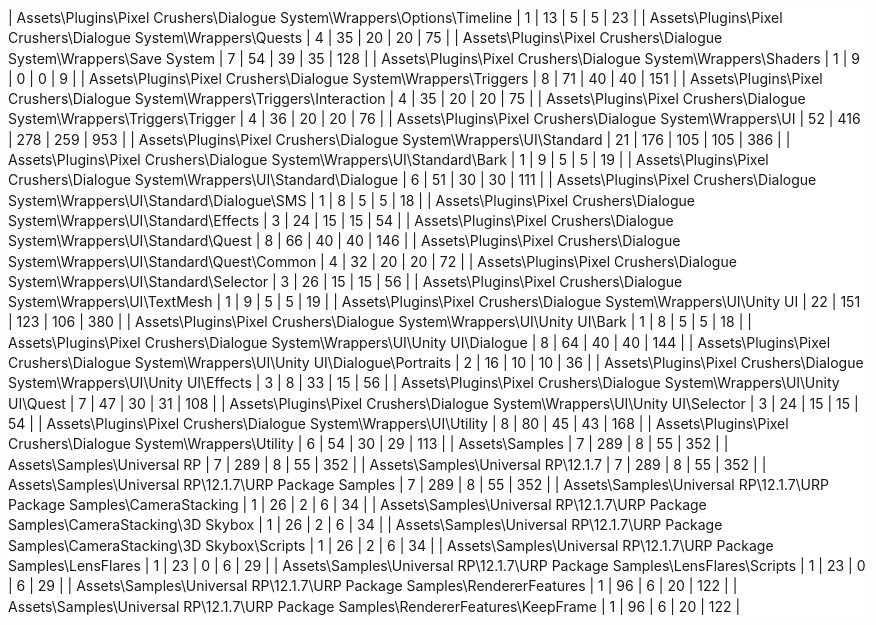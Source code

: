 | Assets\\Plugins\\Pixel Crushers\\Dialogue System\\Wrappers\\Options\\Timeline | 1 | 13 | 5 | 5 | 23 |
| Assets\\Plugins\\Pixel Crushers\\Dialogue System\\Wrappers\\Quests | 4 | 35 | 20 | 20 | 75 |
| Assets\\Plugins\\Pixel Crushers\\Dialogue System\\Wrappers\\Save System | 7 | 54 | 39 | 35 | 128 |
| Assets\\Plugins\\Pixel Crushers\\Dialogue System\\Wrappers\\Shaders | 1 | 9 | 0 | 0 | 9 |
| Assets\\Plugins\\Pixel Crushers\\Dialogue System\\Wrappers\\Triggers | 8 | 71 | 40 | 40 | 151 |
| Assets\\Plugins\\Pixel Crushers\\Dialogue System\\Wrappers\\Triggers\\Interaction | 4 | 35 | 20 | 20 | 75 |
| Assets\\Plugins\\Pixel Crushers\\Dialogue System\\Wrappers\\Triggers\\Trigger | 4 | 36 | 20 | 20 | 76 |
| Assets\\Plugins\\Pixel Crushers\\Dialogue System\\Wrappers\\UI | 52 | 416 | 278 | 259 | 953 |
| Assets\\Plugins\\Pixel Crushers\\Dialogue System\\Wrappers\\UI\\Standard | 21 | 176 | 105 | 105 | 386 |
| Assets\\Plugins\\Pixel Crushers\\Dialogue System\\Wrappers\\UI\\Standard\\Bark | 1 | 9 | 5 | 5 | 19 |
| Assets\\Plugins\\Pixel Crushers\\Dialogue System\\Wrappers\\UI\\Standard\\Dialogue | 6 | 51 | 30 | 30 | 111 |
| Assets\\Plugins\\Pixel Crushers\\Dialogue System\\Wrappers\\UI\\Standard\\Dialogue\\SMS | 1 | 8 | 5 | 5 | 18 |
| Assets\\Plugins\\Pixel Crushers\\Dialogue System\\Wrappers\\UI\\Standard\\Effects | 3 | 24 | 15 | 15 | 54 |
| Assets\\Plugins\\Pixel Crushers\\Dialogue System\\Wrappers\\UI\\Standard\\Quest | 8 | 66 | 40 | 40 | 146 |
| Assets\\Plugins\\Pixel Crushers\\Dialogue System\\Wrappers\\UI\\Standard\\Quest\\Common | 4 | 32 | 20 | 20 | 72 |
| Assets\\Plugins\\Pixel Crushers\\Dialogue System\\Wrappers\\UI\\Standard\\Selector | 3 | 26 | 15 | 15 | 56 |
| Assets\\Plugins\\Pixel Crushers\\Dialogue System\\Wrappers\\UI\\TextMesh | 1 | 9 | 5 | 5 | 19 |
| Assets\\Plugins\\Pixel Crushers\\Dialogue System\\Wrappers\\UI\\Unity UI | 22 | 151 | 123 | 106 | 380 |
| Assets\\Plugins\\Pixel Crushers\\Dialogue System\\Wrappers\\UI\\Unity UI\\Bark | 1 | 8 | 5 | 5 | 18 |
| Assets\\Plugins\\Pixel Crushers\\Dialogue System\\Wrappers\\UI\\Unity UI\\Dialogue | 8 | 64 | 40 | 40 | 144 |
| Assets\\Plugins\\Pixel Crushers\\Dialogue System\\Wrappers\\UI\\Unity UI\\Dialogue\\Portraits | 2 | 16 | 10 | 10 | 36 |
| Assets\\Plugins\\Pixel Crushers\\Dialogue System\\Wrappers\\UI\\Unity UI\\Effects | 3 | 8 | 33 | 15 | 56 |
| Assets\\Plugins\\Pixel Crushers\\Dialogue System\\Wrappers\\UI\\Unity UI\\Quest | 7 | 47 | 30 | 31 | 108 |
| Assets\\Plugins\\Pixel Crushers\\Dialogue System\\Wrappers\\UI\\Unity UI\\Selector | 3 | 24 | 15 | 15 | 54 |
| Assets\\Plugins\\Pixel Crushers\\Dialogue System\\Wrappers\\UI\\Utility | 8 | 80 | 45 | 43 | 168 |
| Assets\\Plugins\\Pixel Crushers\\Dialogue System\\Wrappers\\Utility | 6 | 54 | 30 | 29 | 113 |
| Assets\\Samples | 7 | 289 | 8 | 55 | 352 |
| Assets\\Samples\\Universal RP | 7 | 289 | 8 | 55 | 352 |
| Assets\\Samples\\Universal RP\\12.1.7 | 7 | 289 | 8 | 55 | 352 |
| Assets\\Samples\\Universal RP\\12.1.7\\URP Package Samples | 7 | 289 | 8 | 55 | 352 |
| Assets\\Samples\\Universal RP\\12.1.7\\URP Package Samples\\CameraStacking | 1 | 26 | 2 | 6 | 34 |
| Assets\\Samples\\Universal RP\\12.1.7\\URP Package Samples\\CameraStacking\\3D Skybox | 1 | 26 | 2 | 6 | 34 |
| Assets\\Samples\\Universal RP\\12.1.7\\URP Package Samples\\CameraStacking\\3D Skybox\\Scripts | 1 | 26 | 2 | 6 | 34 |
| Assets\\Samples\\Universal RP\\12.1.7\\URP Package Samples\\LensFlares | 1 | 23 | 0 | 6 | 29 |
| Assets\\Samples\\Universal RP\\12.1.7\\URP Package Samples\\LensFlares\\Scripts | 1 | 23 | 0 | 6 | 29 |
| Assets\\Samples\\Universal RP\\12.1.7\\URP Package Samples\\RendererFeatures | 1 | 96 | 6 | 20 | 122 |
| Assets\\Samples\\Universal RP\\12.1.7\\URP Package Samples\\RendererFeatures\\KeepFrame | 1 | 96 | 6 | 20 | 122 |